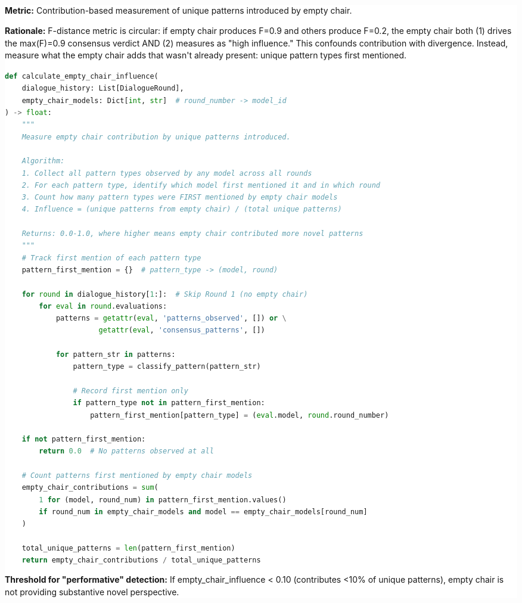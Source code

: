 **Metric:** Contribution-based measurement of unique patterns introduced by empty chair.

**Rationale:** F-distance metric is circular: if empty chair produces F=0.9 and others produce F=0.2, the empty chair both (1) drives the max(F)=0.9 consensus verdict AND (2) measures as "high influence." This confounds contribution with divergence. Instead, measure what the empty chair adds that wasn't already present: unique pattern types first mentioned.

```python
def calculate_empty_chair_influence(
    dialogue_history: List[DialogueRound],
    empty_chair_models: Dict[int, str]  # round_number -> model_id
) -> float:
    """
    Measure empty chair contribution by unique patterns introduced.

    Algorithm:
    1. Collect all pattern types observed by any model across all rounds
    2. For each pattern type, identify which model first mentioned it and in which round
    3. Count how many pattern types were FIRST mentioned by empty chair models
    4. Influence = (unique patterns from empty chair) / (total unique patterns)

    Returns: 0.0-1.0, where higher means empty chair contributed more novel patterns
    """
    # Track first mention of each pattern type
    pattern_first_mention = {}  # pattern_type -> (model, round)

    for round in dialogue_history[1:]:  # Skip Round 1 (no empty chair)
        for eval in round.evaluations:
            patterns = getattr(eval, 'patterns_observed', []) or \
                      getattr(eval, 'consensus_patterns', [])

            for pattern_str in patterns:
                pattern_type = classify_pattern(pattern_str)

                # Record first mention only
                if pattern_type not in pattern_first_mention:
                    pattern_first_mention[pattern_type] = (eval.model, round.round_number)

    if not pattern_first_mention:
        return 0.0  # No patterns observed at all

    # Count patterns first mentioned by empty chair models
    empty_chair_contributions = sum(
        1 for (model, round_num) in pattern_first_mention.values()
        if round_num in empty_chair_models and model == empty_chair_models[round_num]
    )

    total_unique_patterns = len(pattern_first_mention)
    return empty_chair_contributions / total_unique_patterns
```

**Threshold for "performative" detection:** If empty_chair_influence < 0.10 (contributes <10% of unique patterns), empty chair is not providing substantive novel perspective.
